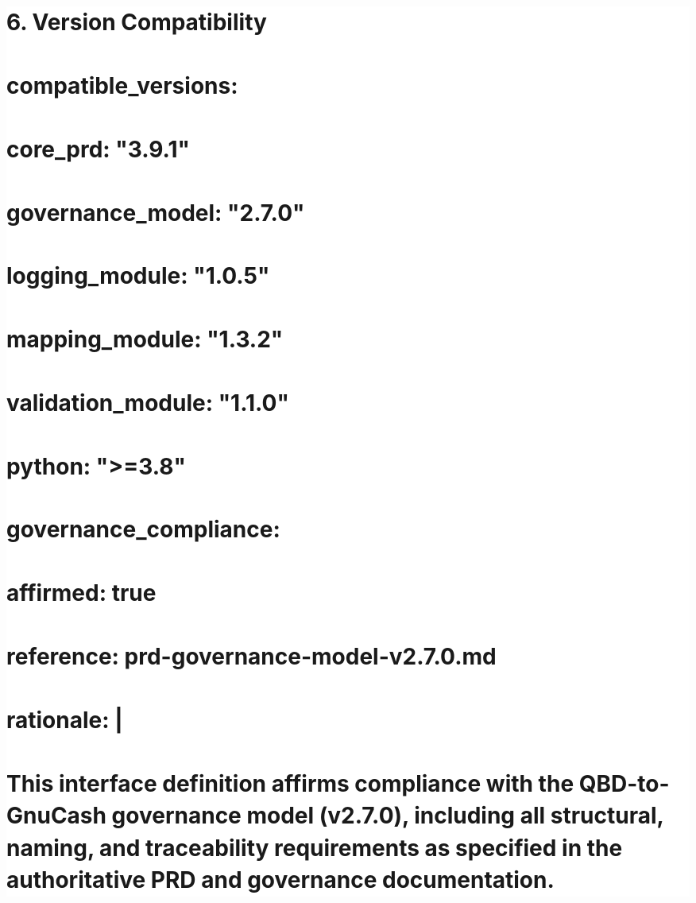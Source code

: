 # 6. Version Compatibility
# compatible_versions:
#   core_prd: "3.9.1"
#   governance_model: "2.7.0"
#   logging_module: "1.0.5"
#   mapping_module: "1.3.2"
#   validation_module: "1.1.0"
#   python: ">=3.8"

# governance_compliance:
#   affirmed: true
#   reference: prd-governance-model-v2.7.0.md
#   rationale: |
#     This interface definition affirms compliance with the QBD-to-GnuCash governance model (v2.7.0), including all structural, naming, and traceability requirements as specified in the authoritative PRD and governance documentation.